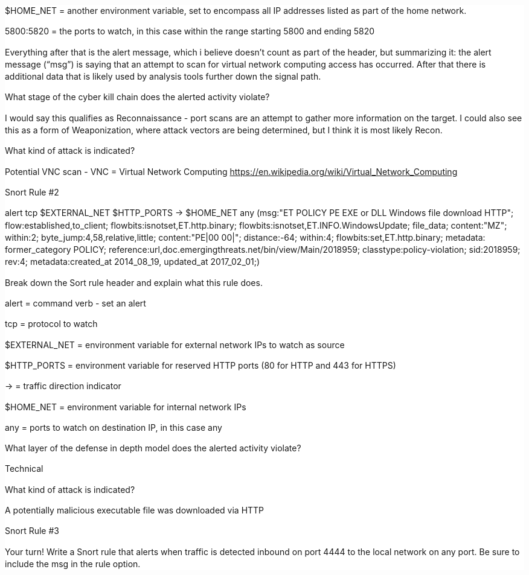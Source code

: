 $HOME_NET = another environment variable, set to encompass all IP addresses listed as part of the home network.

5800:5820 = the ports to watch, in this case within the range starting 5800 and ending 5820

Everything after that is the alert message, which i believe doesn’t count as part of the header, but summarizing it: the alert message (“msg”) is saying that an attempt to scan for virtual network computing access has occurred. After that there is additional data that is likely used by analysis tools further down the signal path.


What stage of the cyber kill chain does the alerted activity violate?

I would say this qualifies as Reconnaissance - port scans are an attempt to gather more information on the target. I could also see this as a form of Weaponization, where attack vectors are being determined, but I think it is most likely Recon.


What kind of attack is indicated?

Potential VNC scan - VNC = Virtual Network Computing https://en.wikipedia.org/wiki/Virtual_Network_Computing


Snort Rule #2

alert tcp $EXTERNAL_NET $HTTP_PORTS -> $HOME_NET any (msg:"ET POLICY PE EXE or DLL Windows file download HTTP"; flow:established,to_client; flowbits:isnotset,ET.http.binary; flowbits:isnotset,ET.INFO.WindowsUpdate; file_data; content:"MZ"; within:2; byte_jump:4,58,relative,little; content:"PE|00 00|"; distance:-64; within:4; flowbits:set,ET.http.binary; metadata: former_category POLICY; reference:url,doc.emergingthreats.net/bin/view/Main/2018959; classtype:policy-violation; sid:2018959; rev:4; metadata:created_at 2014_08_19, updated_at 2017_02_01;)


Break down the Sort rule header and explain what this rule does.

alert = command verb - set an alert

tcp = protocol to watch

$EXTERNAL_NET = environment variable for external network IPs to watch as source

$HTTP_PORTS = environment variable for reserved HTTP ports (80 for HTTP and 443 for HTTPS)

-> = traffic direction indicator

$HOME_NET = environment variable for internal network IPs

any = ports to watch on destination IP, in this case any


What layer of the defense in depth model does the alerted activity violate?

Technical


What kind of attack is indicated?

A potentially malicious executable file was downloaded via HTTP


Snort Rule #3

Your turn! Write a Snort rule that alerts when traffic is detected inbound on port 4444 to the local network on any port. Be sure to include the msg in the rule option.
